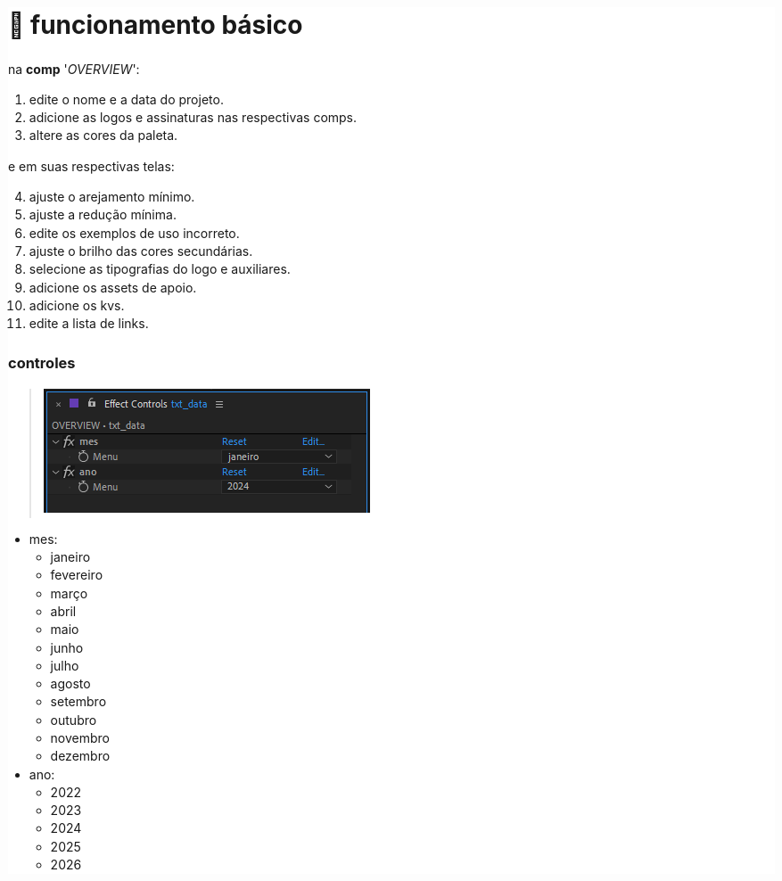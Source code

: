 # 📍 funcionamento básico

na **comp** '_OVERVIEW_':

1. edite o nome e a data do projeto.
2. adicione as logos e assinaturas nas respectivas comps.
3. altere as cores da paleta.

e em suas respectivas telas:

4. ajuste o arejamento mínimo.
5. ajuste a redução mínima.
6. edite os exemplos de uso incorreto.
7. ajuste o brilho das cores secundárias.
8. selecione as tipografias do logo e auxiliares.
9. adicione os assets de apoio.
10. adicione os kvs.
11. edite a lista de links.

### controles
> ![fx](templateGuiaDeMarca/controles/PROJETO_DATA.png)

- mes:
  - janeiro
  - fevereiro
  - março
  - abril
  - maio
  - junho
  - julho
  - agosto
  - setembro
  - outubro
  - novembro
  - dezembro
- ano:
  - 2022
  - 2023
  - 2024
  - 2025
  - 2026
